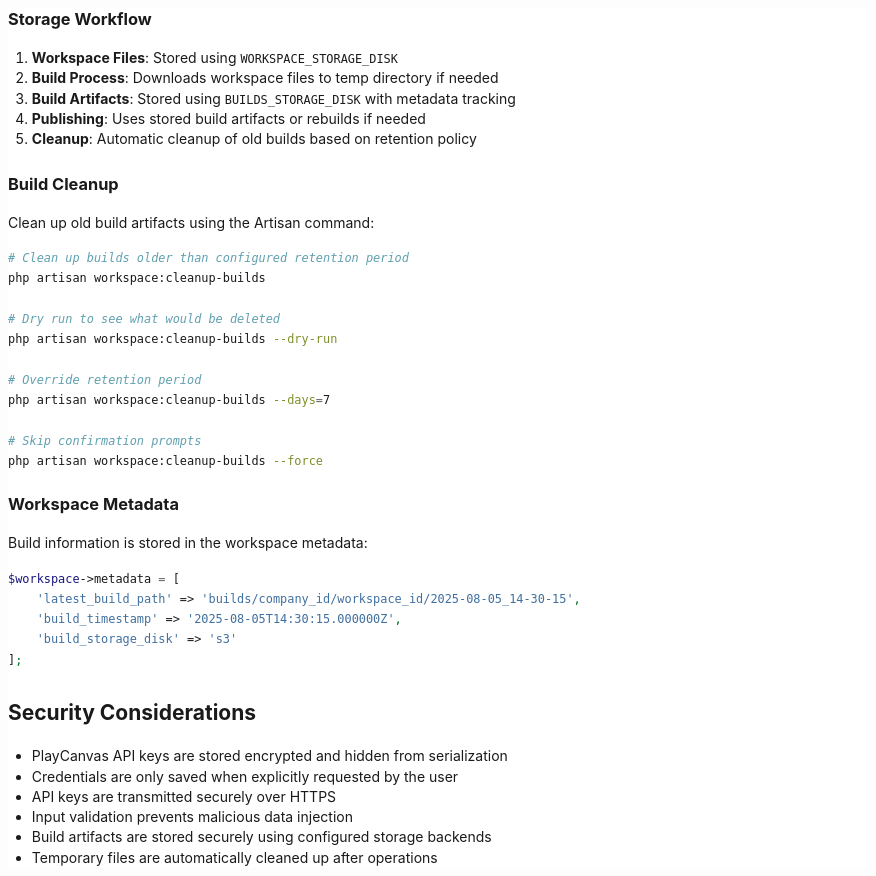 ### Storage Workflow

1. **Workspace Files**: Stored using `WORKSPACE_STORAGE_DISK`
2. **Build Process**: Downloads workspace files to temp directory if needed
3. **Build Artifacts**: Stored using `BUILDS_STORAGE_DISK` with metadata tracking
4. **Publishing**: Uses stored build artifacts or rebuilds if needed
5. **Cleanup**: Automatic cleanup of old builds based on retention policy

### Build Cleanup

Clean up old build artifacts using the Artisan command:

```bash
# Clean up builds older than configured retention period
php artisan workspace:cleanup-builds

# Dry run to see what would be deleted
php artisan workspace:cleanup-builds --dry-run

# Override retention period
php artisan workspace:cleanup-builds --days=7

# Skip confirmation prompts
php artisan workspace:cleanup-builds --force
```

### Workspace Metadata

Build information is stored in the workspace metadata:

```php
$workspace->metadata = [
    'latest_build_path' => 'builds/company_id/workspace_id/2025-08-05_14-30-15',
    'build_timestamp' => '2025-08-05T14:30:15.000000Z',
    'build_storage_disk' => 's3'
];
```

## Security Considerations

- PlayCanvas API keys are stored encrypted and hidden from serialization
- Credentials are only saved when explicitly requested by the user
- API keys are transmitted securely over HTTPS
- Input validation prevents malicious data injection
- Build artifacts are stored securely using configured storage backends
- Temporary files are automatically cleaned up after operations